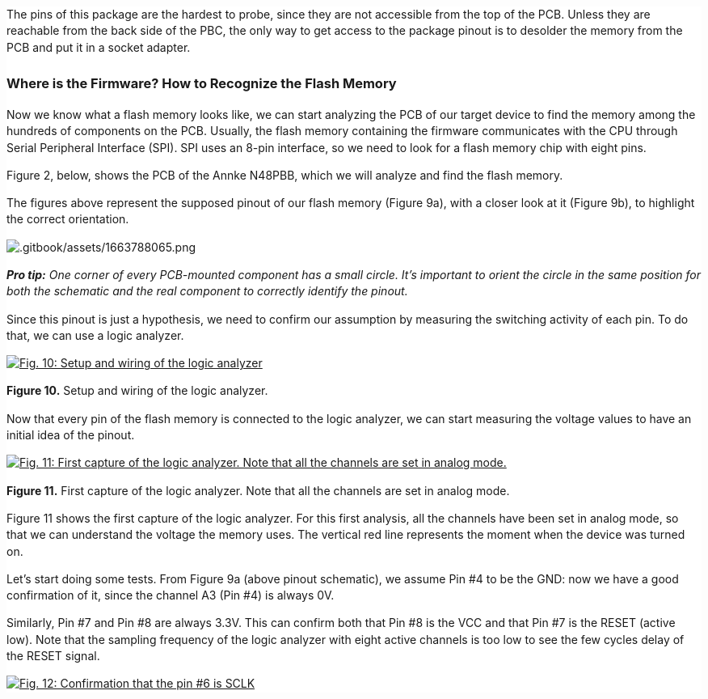 The pins of this package are the hardest to probe, since they are not accessible from the top of the PCB. Unless they are reachable from the back side of the PBC, the only way to get access to the package pinout is to desolder the memory from the PCB and put it in a socket adapter.

### Where is the Firmware? How to Recognize the Flash Memory

Now we know what a flash memory looks like, we can start analyzing the PCB of our target device to find the memory among the hundreds of components on the PCB. Usually, the flash memory containing the firmware communicates with the CPU through Serial Peripheral Interface (SPI). SPI uses an 8-pin interface, so we need to look for a flash memory chip with eight pins.

Figure 2, below, shows the PCB of the Annke N48PBB, which we will analyze and find the flash memory.

The figures above represent the supposed pinout of our flash memory (Figure 9a), with a closer look at it (Figure 9b), to highlight the correct orientation.

![.gitbook/assets/1663788065.png](http://res.cloudinary.com/dr4gsg09f/image/upload/v1663788064/hwmg4p743nxynevfkghb.png)

_**Pro tip:** One corner of every PCB-mounted component has a small circle. It’s important to orient the circle in the same position for both the schematic and the real component to correctly identify the pinout._

Since this pinout is just a hypothesis, we need to confirm our assumption by measuring the switching activity of each pin. To do that, we can use a logic analyzer.

[![Fig. 10: Setup and wiring of the logic analyzer](http://res.cloudinary.com/dr4gsg09f/image/upload/v1663788065/pgujnl2bz7zhxmh2vblx.jpg)](http://res.cloudinary.com/dr4gsg09f/image/upload/v1663788065/pgujnl2bz7zhxmh2vblx.jpg)

**Figure 10.** Setup and wiring of the logic analyzer.

Now that every pin of the flash memory is connected to the logic analyzer, we can start measuring the voltage values to have an initial idea of the pinout.

[![Fig. 11: First capture of the logic analyzer. Note that all the channels are set in analog mode.](http://res.cloudinary.com/dr4gsg09f/image/upload/v1663788066/mnpn1khzaud6pc6zzgse.jpg)](http://res.cloudinary.com/dr4gsg09f/image/upload/v1663788066/mnpn1khzaud6pc6zzgse.jpg)

**Figure 11.** First capture of the logic analyzer. Note that all the channels are set in analog mode.

Figure 11 shows the first capture of the logic analyzer. For this first analysis, all the channels have been set in analog mode, so that we can understand the voltage the memory uses. The vertical red line represents the moment when the device was turned on.

Let’s start doing some tests. From Figure 9a (above pinout schematic), we assume Pin #4 to be the GND: now we have a good confirmation of it, since the channel A3 (Pin #4) is always 0V.

Similarly, Pin #7 and Pin #8 are always 3.3V. This can confirm both that Pin #8 is the VCC and that Pin #7 is the RESET (active low). Note that the sampling frequency of the logic analyzer with eight active channels is too low to see the few cycles delay of the RESET signal.

[![Fig. 12: Confirmation that the pin #6 is SCLK](http://res.cloudinary.com/dr4gsg09f/image/upload/v1663788066/qxyfrspmsf0pumyhm7lr.jpg)](http://res.cloudinary.com/dr4gsg09f/image/upload/v1663788066/qxyfrspmsf0pumyhm7lr.jpg)
